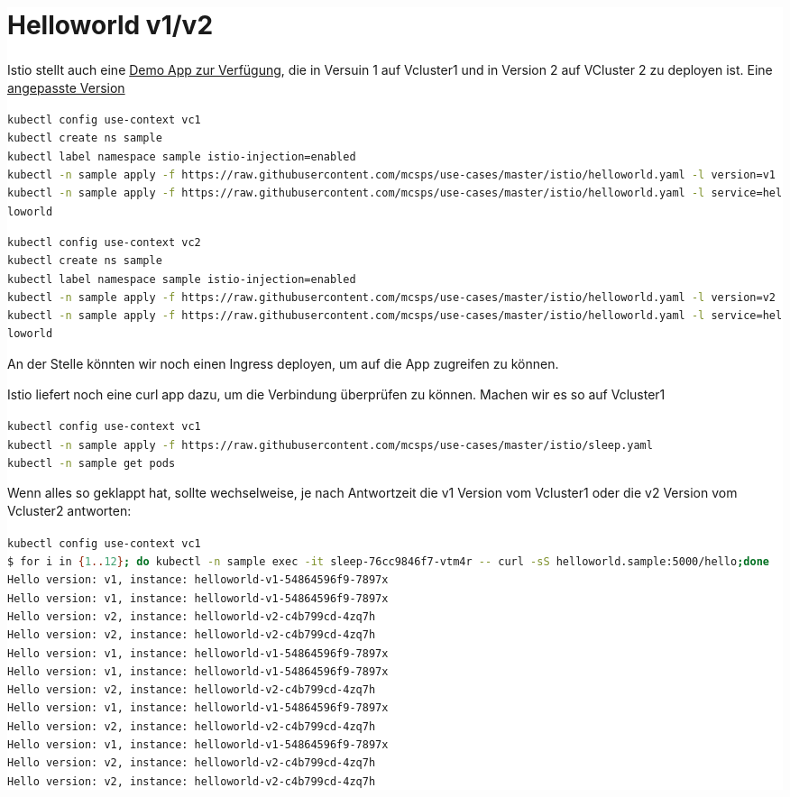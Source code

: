 
# Helloworld v1/v2

Istio stellt auch eine [Demo App zur Verfügung](https://istio.io/latest/docs/setup/install/multicluster/verify/), die in Versuin 1 auf Vcluster1 und in Version 2 auf VCluster 2 zu deployen ist. Eine [angepasste Version](https://github.com/mcsps/use-cases/blob/master/istio/helloworld.yaml)

```bash
kubectl config use-context vc1
kubectl create ns sample
kubectl label namespace sample istio-injection=enabled
kubectl -n sample apply -f https://raw.githubusercontent.com/mcsps/use-cases/master/istio/helloworld.yaml -l version=v1
kubectl -n sample apply -f https://raw.githubusercontent.com/mcsps/use-cases/master/istio/helloworld.yaml -l service=helloworld
```

```bash
kubectl config use-context vc2
kubectl create ns sample
kubectl label namespace sample istio-injection=enabled
kubectl -n sample apply -f https://raw.githubusercontent.com/mcsps/use-cases/master/istio/helloworld.yaml -l version=v2
kubectl -n sample apply -f https://raw.githubusercontent.com/mcsps/use-cases/master/istio/helloworld.yaml -l service=helloworld
```

An der Stelle könnten wir noch einen Ingress deployen, um auf die App zugreifen zu können.

Istio liefert noch eine curl app dazu, um die Verbindung überprüfen zu können. Machen wir es so auf Vcluster1

```bash
kubectl config use-context vc1
kubectl -n sample apply -f https://raw.githubusercontent.com/mcsps/use-cases/master/istio/sleep.yaml
kubectl -n sample get pods
```

Wenn alles so geklappt hat, sollte wechselweise, je nach Antwortzeit die v1 Version vom Vcluster1 oder die v2 Version vom Vcluster2 antworten:

```bash
kubectl config use-context vc1
$ for i in {1..12}; do kubectl -n sample exec -it sleep-76cc9846f7-vtm4r -- curl -sS helloworld.sample:5000/hello;done
Hello version: v1, instance: helloworld-v1-54864596f9-7897x
Hello version: v1, instance: helloworld-v1-54864596f9-7897x
Hello version: v2, instance: helloworld-v2-c4b799cd-4zq7h
Hello version: v2, instance: helloworld-v2-c4b799cd-4zq7h
Hello version: v1, instance: helloworld-v1-54864596f9-7897x
Hello version: v1, instance: helloworld-v1-54864596f9-7897x
Hello version: v2, instance: helloworld-v2-c4b799cd-4zq7h
Hello version: v1, instance: helloworld-v1-54864596f9-7897x
Hello version: v2, instance: helloworld-v2-c4b799cd-4zq7h
Hello version: v1, instance: helloworld-v1-54864596f9-7897x
Hello version: v2, instance: helloworld-v2-c4b799cd-4zq7h
Hello version: v2, instance: helloworld-v2-c4b799cd-4zq7h
